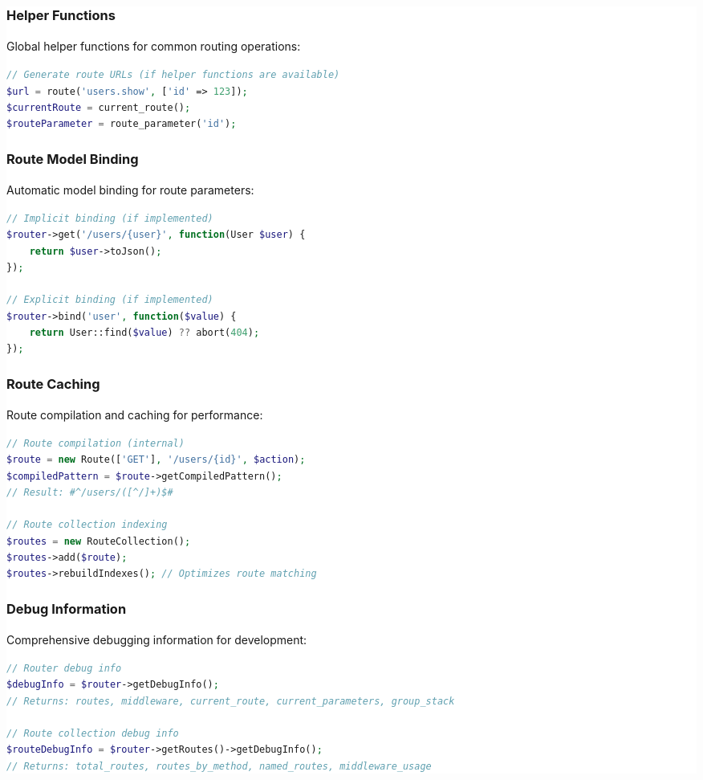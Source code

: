 ### Helper Functions

Global helper functions for common routing operations:

```php
// Generate route URLs (if helper functions are available)
$url = route('users.show', ['id' => 123]);
$currentRoute = current_route();
$routeParameter = route_parameter('id');
```

### Route Model Binding

Automatic model binding for route parameters:

```php
// Implicit binding (if implemented)
$router->get('/users/{user}', function(User $user) {
    return $user->toJson();
});

// Explicit binding (if implemented)
$router->bind('user', function($value) {
    return User::find($value) ?? abort(404);
});
```

### Route Caching

Route compilation and caching for performance:

```php
// Route compilation (internal)
$route = new Route(['GET'], '/users/{id}', $action);
$compiledPattern = $route->getCompiledPattern();
// Result: #^/users/([^/]+)$#

// Route collection indexing
$routes = new RouteCollection();
$routes->add($route);
$routes->rebuildIndexes(); // Optimizes route matching
```

### Debug Information

Comprehensive debugging information for development:

```php
// Router debug info
$debugInfo = $router->getDebugInfo();
// Returns: routes, middleware, current_route, current_parameters, group_stack

// Route collection debug info
$routeDebugInfo = $router->getRoutes()->getDebugInfo();
// Returns: total_routes, routes_by_method, named_routes, middleware_usage
```
